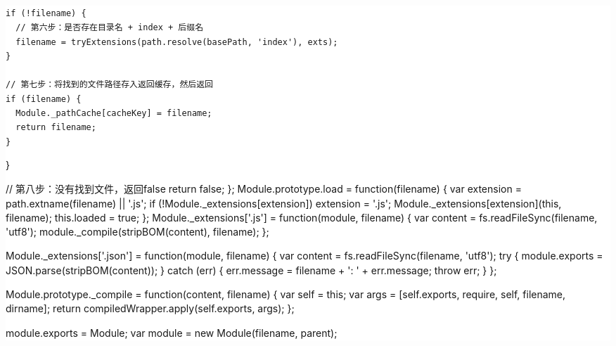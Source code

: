     if (!filename) {
      // 第六步：是否存在目录名 + index + 后缀名 
      filename = tryExtensions(path.resolve(basePath, 'index'), exts);
    }

    // 第七步：将找到的文件路径存入返回缓存，然后返回
    if (filename) {
      Module._pathCache[cacheKey] = filename;
      return filename;
    }
  }

  // 第八步：没有找到文件，返回false 
  return false;
};
Module.prototype.load = function(filename) {
  var extension = path.extname(filename) || '.js';
  if (!Module._extensions[extension]) extension = '.js';
  Module._extensions[extension](this, filename);
  this.loaded = true;
};
Module._extensions['.js'] = function(module, filename) {
  var content = fs.readFileSync(filename, 'utf8');
  module._compile(stripBOM(content), filename);
};

Module._extensions['.json'] = function(module, filename) {
  var content = fs.readFileSync(filename, 'utf8');
  try {
    module.exports = JSON.parse(stripBOM(content));
  } catch (err) {
    err.message = filename + ': ' + err.message;
    throw err;
  }
};

Module.prototype._compile = function(content, filename) {
  var self = this;
  var args = [self.exports, require, self, filename, dirname];
  return compiledWrapper.apply(self.exports, args);
};

module.exports = Module;
var module = new Module(filename, parent);


